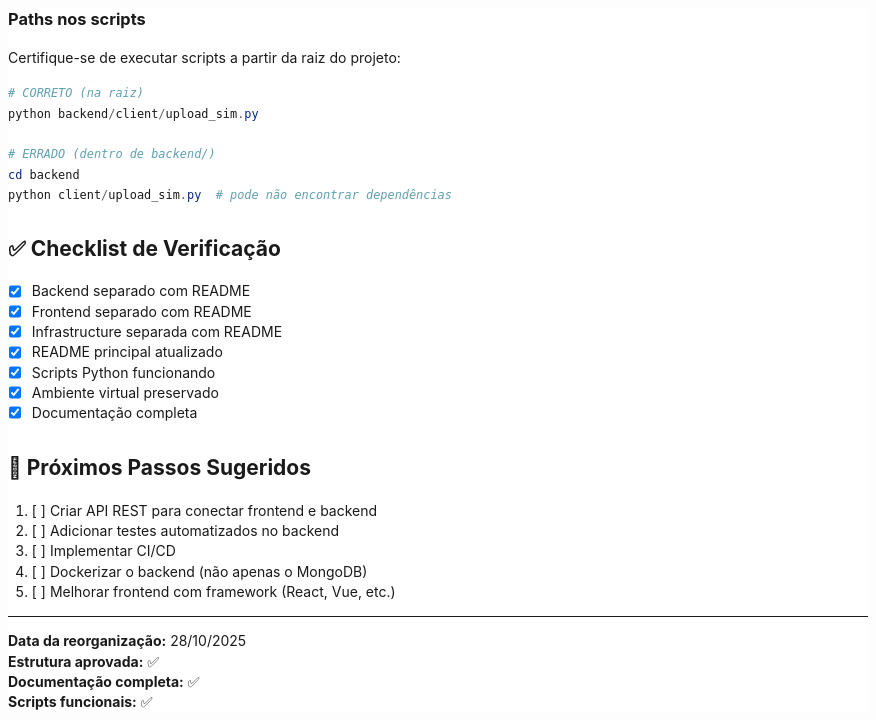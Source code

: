 ### Paths nos scripts
Certifique-se de executar scripts a partir da raiz do projeto:

```powershell
# CORRETO (na raiz)
python backend/client/upload_sim.py

# ERRADO (dentro de backend/)
cd backend
python client/upload_sim.py  # pode não encontrar dependências
```

## ✅ Checklist de Verificação

- [x] Backend separado com README
- [x] Frontend separado com README
- [x] Infrastructure separada com README
- [x] README principal atualizado
- [x] Scripts Python funcionando
- [x] Ambiente virtual preservado
- [x] Documentação completa

## 🚀 Próximos Passos Sugeridos

1. [ ] Criar API REST para conectar frontend e backend
2. [ ] Adicionar testes automatizados no backend
3. [ ] Implementar CI/CD
4. [ ] Dockerizar o backend (não apenas o MongoDB)
5. [ ] Melhorar frontend com framework (React, Vue, etc.)

---

**Data da reorganização:** 28/10/2025  
**Estrutura aprovada:** ✅  
**Documentação completa:** ✅  
**Scripts funcionais:** ✅
